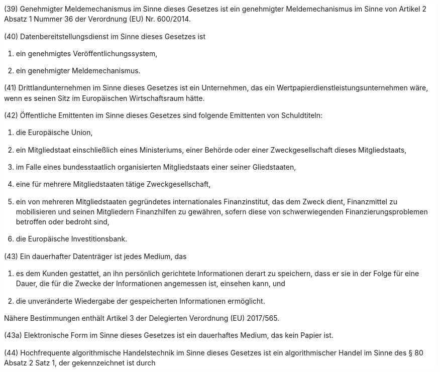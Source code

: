 (39) Genehmigter Meldemechanismus im Sinne dieses Gesetzes ist ein
genehmigter Meldemechanismus im Sinne von Artikel 2 Absatz 1 Nummer 36
der Verordnung (EU) Nr. 600/2014.

(40) Datenbereitstellungsdienst im Sinne dieses Gesetzes ist

1.  ein genehmigtes Veröffentlichungssystem,


2.  ein genehmigter Meldemechanismus.




(41) Drittlandunternehmen im Sinne dieses Gesetzes ist ein
Unternehmen, das ein Wertpapierdienstleistungsunternehmen wäre, wenn
es seinen Sitz im Europäischen Wirtschaftsraum hätte.

(42) Öffentliche Emittenten im Sinne dieses Gesetzes sind folgende
Emittenten von Schuldtiteln:

1.  die Europäische Union,


2.  ein Mitgliedstaat einschließlich eines Ministeriums, einer Behörde
    oder einer Zweckgesellschaft dieses Mitgliedstaats,


3.  im Falle eines bundesstaatlich organisierten Mitgliedstaats einer
    seiner Gliedstaaten,


4.  eine für mehrere Mitgliedstaaten tätige Zweckgesellschaft,


5.  ein von mehreren Mitgliedstaaten gegründetes internationales
    Finanzinstitut, das dem Zweck dient, Finanzmittel zu mobilisieren und
    seinen Mitgliedern Finanzhilfen zu gewähren, sofern diese von
    schwerwiegenden Finanzierungsproblemen betroffen oder bedroht sind,


6.  die Europäische Investitionsbank.




(43) Ein dauerhafter Datenträger ist jedes Medium, das

1.  es dem Kunden gestattet, an ihn persönlich gerichtete Informationen
    derart zu speichern, dass er sie in der Folge für eine Dauer, die für
    die Zwecke der Informationen angemessen ist, einsehen kann, und


2.  die unveränderte Wiedergabe der gespeicherten Informationen
    ermöglicht.



Nähere Bestimmungen enthält Artikel 3 der Delegierten Verordnung (EU)
2017/565.

(43a) Elektronische Form im Sinne dieses Gesetzes ist ein dauerhaftes
Medium, das kein Papier ist.

(44) Hochfrequente algorithmische Handelstechnik im Sinne dieses
Gesetzes ist ein algorithmischer Handel im Sinne des § 80 Absatz 2
Satz 1, der gekennzeichnet ist durch

